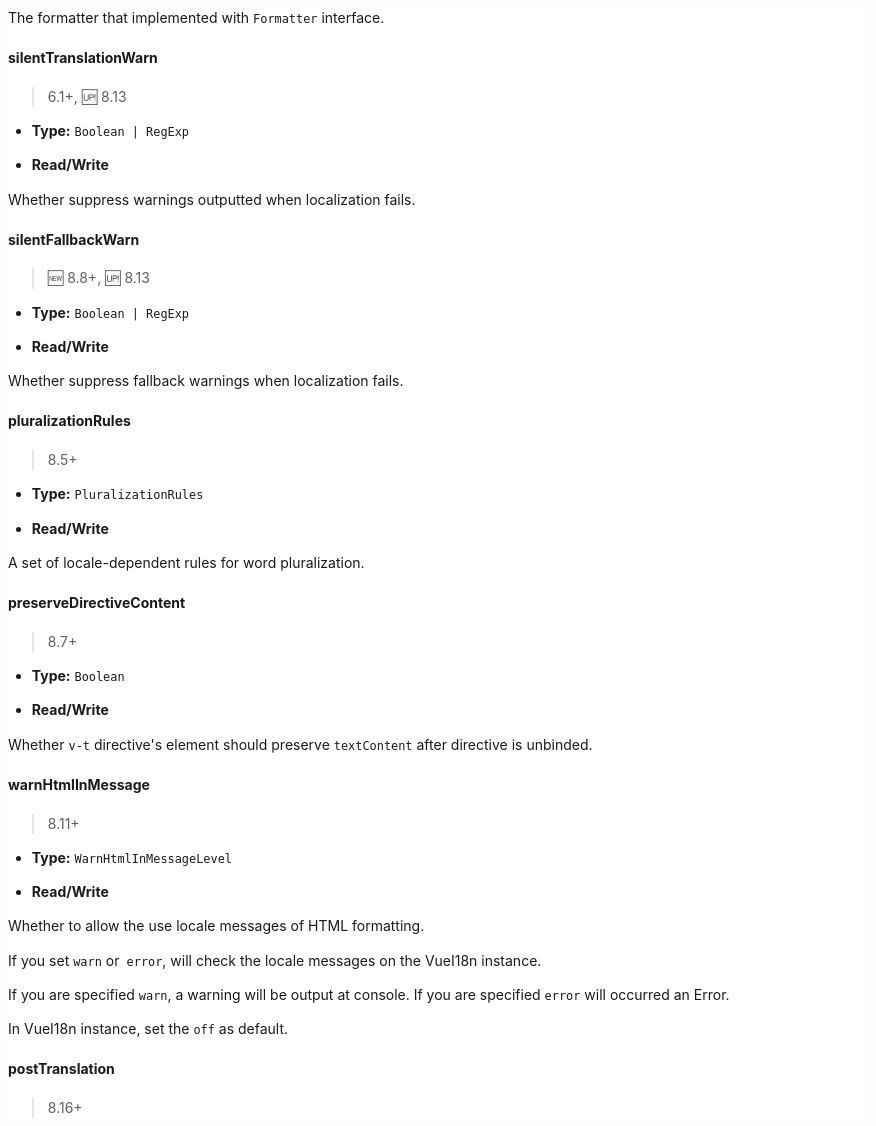The formatter that implemented with `Formatter` interface.

#### silentTranslationWarn

> 6.1+, :up: 8.13

  * **Type:** `Boolean | RegExp`

  * **Read/Write**

Whether suppress warnings outputted when localization fails.

#### silentFallbackWarn

> :new: 8.8+, :up: 8.13

  * **Type:** `Boolean | RegExp`

  * **Read/Write**

Whether suppress fallback warnings when localization fails.

#### pluralizationRules

> 8.5+

  * **Type:** `PluralizationRules`

  * **Read/Write**

A set of locale-dependent rules for word pluralization.

#### preserveDirectiveContent

> 8.7+

  * **Type:** `Boolean`

  * **Read/Write**

Whether `v-t` directive's element should preserve `textContent` after directive is unbinded.

#### warnHtmlInMessage

> 8.11+

  * **Type:** `WarnHtmlInMessageLevel`

  * **Read/Write**

Whether to allow the use locale messages of HTML formatting.

If you set `warn` or` error`, will check the locale messages on the VueI18n instance.

If you are specified `warn`, a warning will be output at console.
If you are specified `error` will occurred an Error.

In VueI18n instance, set the `off` as default.

#### postTranslation

> 8.16+
